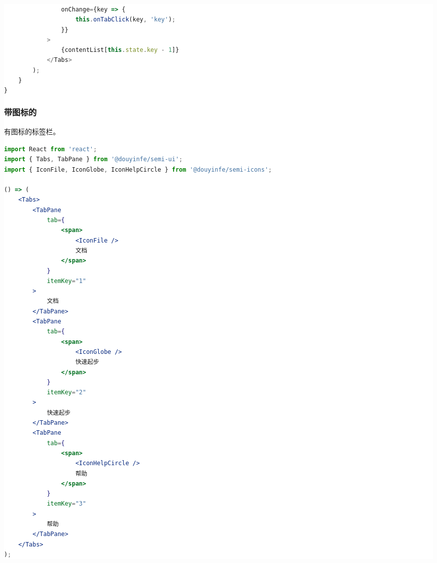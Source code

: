 ```jsx live=true
                onChange={key => {
                    this.onTabClick(key, 'key');
                }}
            >
                {contentList[this.state.key - 1]}
            </Tabs>
        );
    }
}
```

### 带图标的

有图标的标签栏。

```jsx live=true
import React from 'react';
import { Tabs, TabPane } from '@douyinfe/semi-ui';
import { IconFile, IconGlobe, IconHelpCircle } from '@douyinfe/semi-icons';

() => (
    <Tabs>
        <TabPane
            tab={
                <span>
                    <IconFile />
                    文档
                </span>
            }
            itemKey="1"
        >
            文档
        </TabPane>
        <TabPane
            tab={
                <span>
                    <IconGlobe />
                    快速起步
                </span>
            }
            itemKey="2"
        >
            快速起步
        </TabPane>
        <TabPane
            tab={
                <span>
                    <IconHelpCircle />
                    帮助
                </span>
            }
            itemKey="3"
        >
            帮助
        </TabPane>
    </Tabs>
);
```
